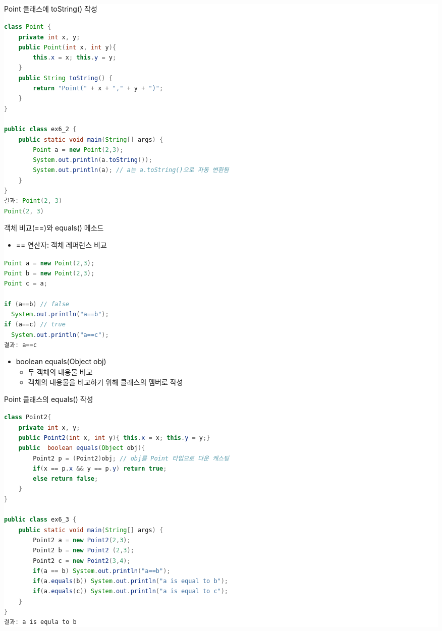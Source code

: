 Point 클래스에 toString() 작성
``` java
class Point {
    private int x, y;
    public Point(int x, int y){
        this.x = x; this.y = y;
    }
    public String toString() {
        return "Point(" + x + "," + y + ")";
    }
}

public class ex6_2 {
    public static void main(String[] args) {
        Point a = new Point(2,3);
        System.out.println(a.toString());
        System.out.println(a); // a는 a.toString()으로 자동 변환됨
    }
}
결과: Point(2, 3)
Point(2, 3)
```

객체 비교(==)와 equals() 메소드
* == 연산자: 객체 레퍼런스 비교
``` java
Point a = new Point(2,3);
Point b = new Point(2,3);
Point c = a;

if (a==b) // false
  System.out.println("a==b");
if (a==c) // true
  System.out.println("a==c");
결과: a==c
```

* boolean equals(Object obj)
  - 두 객체의 내용물 비교
  - 객체의 내용물을 비교하기 위해 클래스의 멤버로 작성

Point 클래스의 equals() 작성
``` java
class Point2{
    private int x, y;
    public Point2(int x, int y){ this.x = x; this.y = y;}
    public  boolean equals(Object obj){
        Point2 p = (Point2)obj; // obj를 Point 타입으로 다운 캐스팅
        if(x == p.x && y == p.y) return true;
        else return false;
    }
}

public class ex6_3 {
    public static void main(String[] args) {
        Point2 a = new Point2(2,3);
        Point2 b = new Point2 (2,3);
        Point2 c = new Point2(3,4);
        if(a == b) System.out.println("a==b");
        if(a.equals(b)) System.out.println("a is equal to b");
        if(a.equals(c)) System.out.println("a is equal to c");
    }
}
결과: a is equla to b
```
